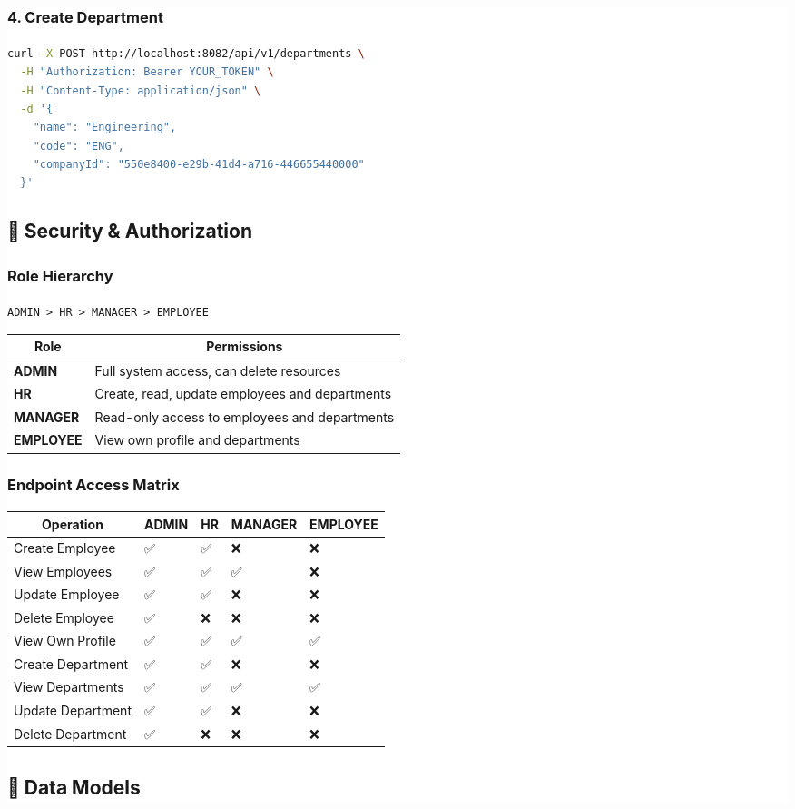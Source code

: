 ### 4. Create Department
```bash
curl -X POST http://localhost:8082/api/v1/departments \
  -H "Authorization: Bearer YOUR_TOKEN" \
  -H "Content-Type: application/json" \
  -d '{
    "name": "Engineering",
    "code": "ENG",
    "companyId": "550e8400-e29b-41d4-a716-446655440000"
  }'
```

## 🔐 Security & Authorization

### Role Hierarchy
```
ADMIN > HR > MANAGER > EMPLOYEE
```

| Role | Permissions |
|------|-------------|
| **ADMIN** | Full system access, can delete resources |
| **HR** | Create, read, update employees and departments |
| **MANAGER** | Read-only access to employees and departments |
| **EMPLOYEE** | View own profile and departments |

### Endpoint Access Matrix

| Operation | ADMIN | HR | MANAGER | EMPLOYEE |
|-----------|-------|----|---------| ---------|
| Create Employee | ✅ | ✅ | ❌ | ❌ |
| View Employees | ✅ | ✅ | ✅ | ❌ |
| Update Employee | ✅ | ✅ | ❌ | ❌ |
| Delete Employee | ✅ | ❌ | ❌ | ❌ |
| View Own Profile | ✅ | ✅ | ✅ | ✅ |
| Create Department | ✅ | ✅ | ❌ | ❌ |
| View Departments | ✅ | ✅ | ✅ | ✅ |
| Update Department | ✅ | ✅ | ❌ | ❌ |
| Delete Department | ✅ | ❌ | ❌ | ❌ |

## 📝 Data Models
